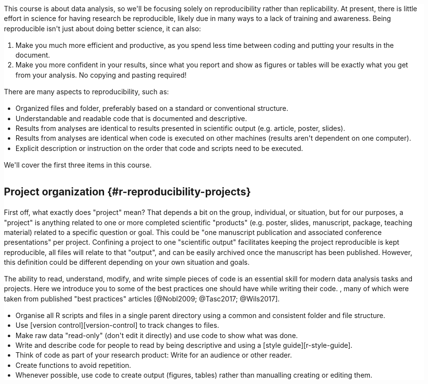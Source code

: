This course is about data analysis, so we'll be focusing solely on reproducibility
rather than replicability. At present, there is little effort in science for
having research be reproducible, likely due in many ways to a lack of training
and awareness. Being reproducible isn't just about doing better science, it
can also:

1. Make you much more efficient and productive, as you spend less time between
coding and putting your results in the document.
1. Make you more confident in your results, since what you report and show as
figures or tables will be exactly what you get from your analysis. No copying
and pasting required!

There are many aspects to reproducibility, such as:

- Organized files and folder, preferably based on a standard or conventional structure.
- Understandable and readable code that is documented and descriptive.
- Results from analyses are identical to results presented in scientific output (e.g. article, poster, slides).
- Results from analyses are identical when code is executed on other machines (results aren't dependent on one computer).
- Explicit description or instruction on the order that code and scripts need to be executed.

We'll cover the first three items in this course.

## Project organization {#r-reproducibility-projects}

First off, what exactly does "project" mean? That depends a bit on the group,
individual, or situation, but for our purposes, a "project" is anything related
to one or more completed scientific "products" (e.g. poster, slides, manuscript,
package, teaching material) related to a specific question or goal. This could
be "one manuscript publication and associated conference presentations" per project.
Confining a project to one "scientific output" facilitates keeping the project reproducible
is kept reproducible, all files will relate to that "output", and can be easily
archived once the manuscript has been published. However, this definition could
be different depending on your own situation and goals.

The ability to read, understand, modify, and write simple pieces of code is an
essential skill for modern data analysis tasks and projects. Here we introduce
you to some of the best practices one should have while writing their code.
, many of which were taken from published "best practices" articles
[@Nobl2009; @Tasc2017; @Wils2017].

- Organise all R scripts and files in a single parent directory using a common
and consistent folder and file structure.
- Use [version control][version-control] to track changes to files.
- Make raw data "read-only" (don't edit it directly) and use code to show what
was done.
- Write and describe code for people to read by being descriptive and using a
[style guide][r-style-guide].
- Think of code as part of your research product: Write for an audience
or other reader.
- Create functions to avoid repetition.
- Whenever possible, use code to create output (figures, tables) rather than
manualling creating or editing them.


[^base-r]: You may encounter some who say you shouldn't rely on packages and
[^only-use-base]: You may hear some people say "oh, don't bother with R
[^1]: Footnote content.
[^1]: Footnote content.
[^1]: This is the first footnote.
[^reference]: This is the next footnote.
[links]: https://github.com
[links]: https://github.com
[^tinytex]: Knitting to PDF requires LaTeX, which you can install from [tinytex][tinytex].
[^md-to-word]: If you really want to do it, the best way is to create your